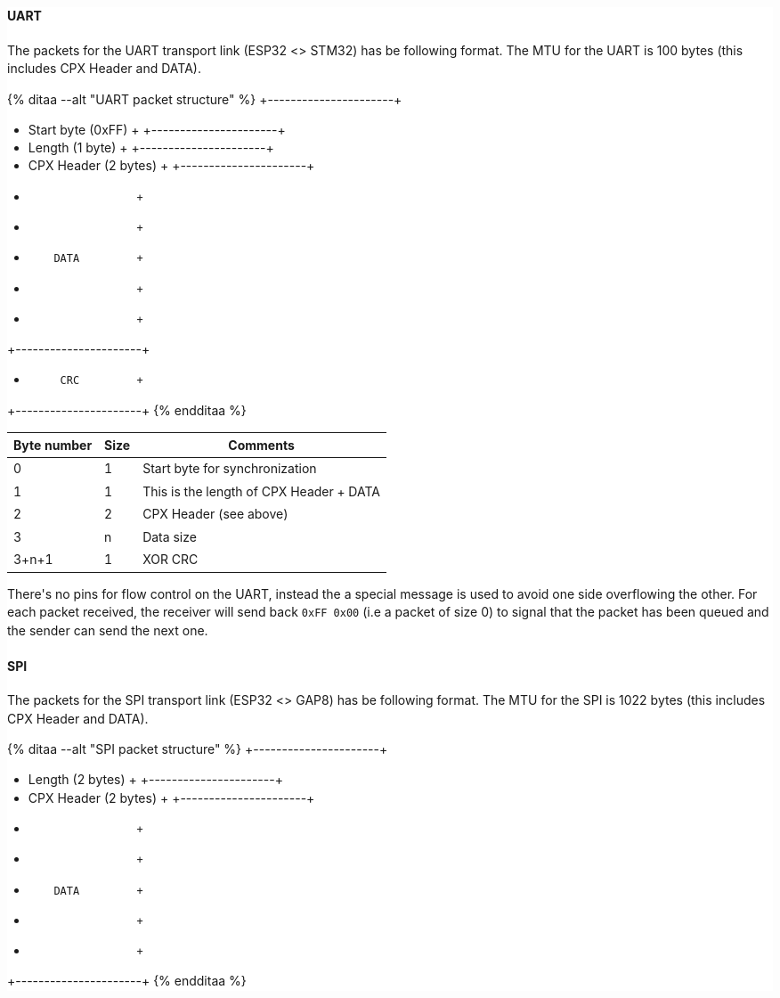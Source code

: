 #### UART

The packets for the UART transport link (ESP32 <> STM32) has be following format.
The MTU for the UART is 100 bytes (this includes CPX Header and DATA).

{% ditaa --alt "UART packet structure" %}
+----------------------+
+  Start byte (0xFF)   +
+----------------------+
+   Length (1 byte)    +
+----------------------+
+ CPX Header (2 bytes) +
+----------------------+
+                      +
+                      +
+         DATA         +
+                      +
+                      +
+----------------------+
+          CRC         +
+----------------------+
{% endditaa %}

| Byte number | Size | Comments |
| ----------- | ---- | -------- |
|           0 |    1 | Start byte for synchronization |
|           1 |    1 | This is the length of CPX Header + DATA |
|           2 |    2 | CPX Header (see above) |
|           3 |    n | Data size |
|       3+n+1 |    1 | XOR CRC |

There's no pins for flow control on the UART, instead the a special message is used
to avoid one side overflowing the other. For each packet received, the receiver will
send back ```0xFF 0x00``` (i.e a packet of size 0) to signal that the packet has been
queued and the sender can send the next one.

#### SPI

The packets for the SPI transport link (ESP32 <> GAP8) has be following format.
The MTU for the SPI is 1022 bytes (this includes CPX Header and DATA).

{% ditaa --alt "SPI packet structure" %}
+----------------------+
+   Length (2 bytes)   +
+----------------------+
+ CPX Header (2 bytes) +
+----------------------+
+                      +
+                      +
+         DATA         +
+                      +
+                      +
+----------------------+
{% endditaa %}
